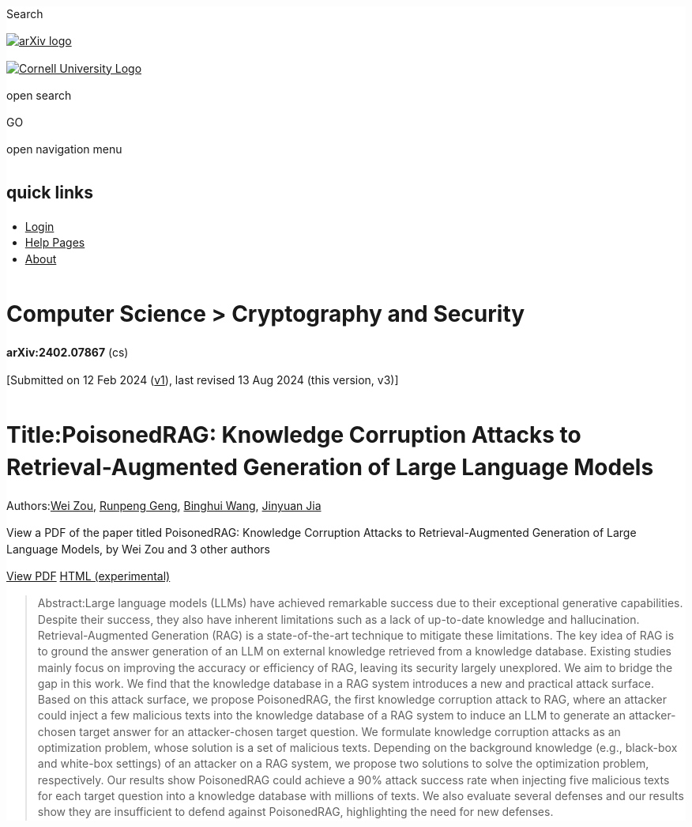 Search

[![arXiv logo](/static/browse/0.3.4/images/arxiv-logomark-small-white.svg)](https://arxiv.org/)

[![Cornell University Logo](/static/browse/0.3.4/images/icons/cu/cornell-reduced-white-SMALL.svg)](https://www.cornell.edu/)

open search

GO

open navigation menu

## quick links

* [Login](https://arxiv.org/login)
* [Help Pages](https://info.arxiv.org/help)
* [About](https://info.arxiv.org/about)



# Computer Science > Cryptography and Security

**arXiv:2402.07867** (cs)

[Submitted on 12 Feb 2024 ([v1](https://arxiv.org/abs/2402.07867v1)), last revised 13 Aug 2024 (this version, v3)]

# Title:PoisonedRAG: Knowledge Corruption Attacks to Retrieval-Augmented Generation of Large Language Models

Authors:[Wei Zou](https://arxiv.org/search/cs?searchtype=author&query=Zou,+W), [Runpeng Geng](https://arxiv.org/search/cs?searchtype=author&query=Geng,+R), [Binghui Wang](https://arxiv.org/search/cs?searchtype=author&query=Wang,+B), [Jinyuan Jia](https://arxiv.org/search/cs?searchtype=author&query=Jia,+J)

View a PDF of the paper titled PoisonedRAG: Knowledge Corruption Attacks to Retrieval-Augmented Generation of Large Language Models, by Wei Zou and 3 other authors

[View PDF](/pdf/2402.07867)
[HTML (experimental)](https://arxiv.org/html/2402.07867v3)
> Abstract:Large language models (LLMs) have achieved remarkable success due to their exceptional generative capabilities. Despite their success, they also have inherent limitations such as a lack of up-to-date knowledge and hallucination. Retrieval-Augmented Generation (RAG) is a state-of-the-art technique to mitigate these limitations. The key idea of RAG is to ground the answer generation of an LLM on external knowledge retrieved from a knowledge database. Existing studies mainly focus on improving the accuracy or efficiency of RAG, leaving its security largely unexplored. We aim to bridge the gap in this work. We find that the knowledge database in a RAG system introduces a new and practical attack surface. Based on this attack surface, we propose PoisonedRAG, the first knowledge corruption attack to RAG, where an attacker could inject a few malicious texts into the knowledge database of a RAG system to induce an LLM to generate an attacker-chosen target answer for an attacker-chosen target question. We formulate knowledge corruption attacks as an optimization problem, whose solution is a set of malicious texts. Depending on the background knowledge (e.g., black-box and white-box settings) of an attacker on a RAG system, we propose two solutions to solve the optimization problem, respectively. Our results show PoisonedRAG could achieve a 90% attack success rate when injecting five malicious texts for each target question into a knowledge database with millions of texts. We also evaluate several defenses and our results show they are insufficient to defend against PoisonedRAG, highlighting the need for new defenses.
